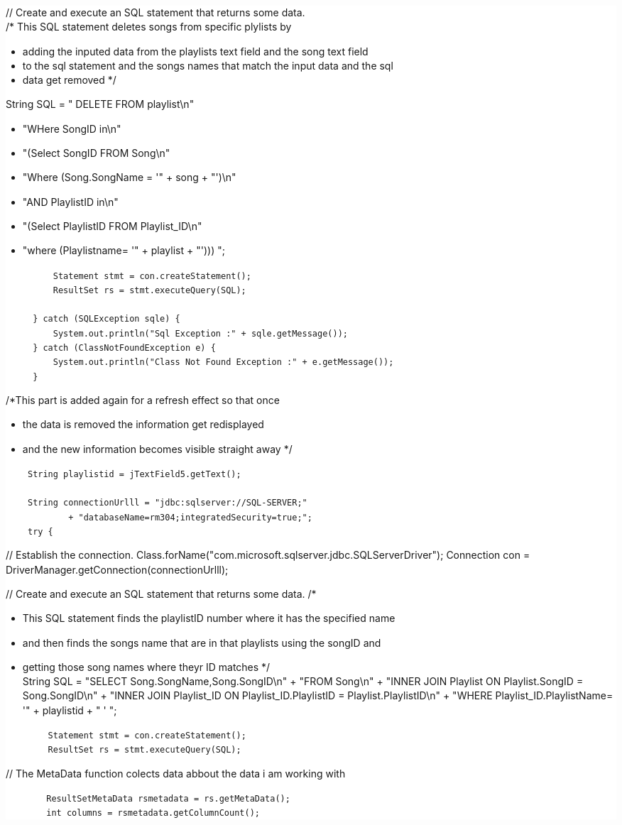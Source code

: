 // Create and execute an SQL statement that returns some data.            
/* This SQL statement deletes songs from specific plylists by
 * adding the inputed data from the playlists text field and the song text field
 * to the sql statement and the songs names that match the input data and the sql 
 * data get removed
 */             
            
String SQL = " DELETE FROM playlist\n"
+ "WHere SongID in\n"
+ "(Select  SongID FROM  Song\n"
+ "Where (Song.SongName = '" + song + "')\n"
+ "AND PlaylistID in\n"
+ "(Select  PlaylistID FROM  Playlist_ID\n"
+ "where (Playlistname= '" + playlist + "'))) ";
                     
            Statement stmt = con.createStatement();
            ResultSet rs = stmt.executeQuery(SQL);

        } catch (SQLException sqle) {
            System.out.println("Sql Exception :" + sqle.getMessage());
        } catch (ClassNotFoundException e) {
            System.out.println("Class Not Found Exception :" + e.getMessage());
        }

/*This part is added again for a refresh effect so that once
 * the data is removed the information get redisplayed
 * and the new information becomes visible straight away
 */         
        
        String playlistid = jTextField5.getText();

        String connectionUrlll = "jdbc:sqlserver://SQL-SERVER;"
                + "databaseName=rm304;integratedSecurity=true;";
        try {
// Establish the connection.
            Class.forName("com.microsoft.sqlserver.jdbc.SQLServerDriver");
            Connection con = DriverManager.getConnection(connectionUrlll);

// Create and execute an SQL statement that returns some data.
/*
 * This SQL statement finds the playlistID number where it has the specified name
 * and then finds the songs name that are in that playlists using the songID and
 * getting those song names where theyr ID matches 
 */            
            String SQL = "SELECT Song.SongName,Song.SongID\n"
                    + "FROM Song\n"
                    + "INNER JOIN Playlist ON Playlist.SongID = Song.SongID\n"
                    + "INNER JOIN Playlist_ID ON Playlist_ID.PlaylistID = Playlist.PlaylistID\n"
                    + "WHERE Playlist_ID.PlaylistName= '" + playlistid + " ' ";
            
            Statement stmt = con.createStatement();
            ResultSet rs = stmt.executeQuery(SQL);

// The MetaData function colects data abbout the data i am working with                        
            
            ResultSetMetaData rsmetadata = rs.getMetaData();
            int columns = rsmetadata.getColumnCount();
            